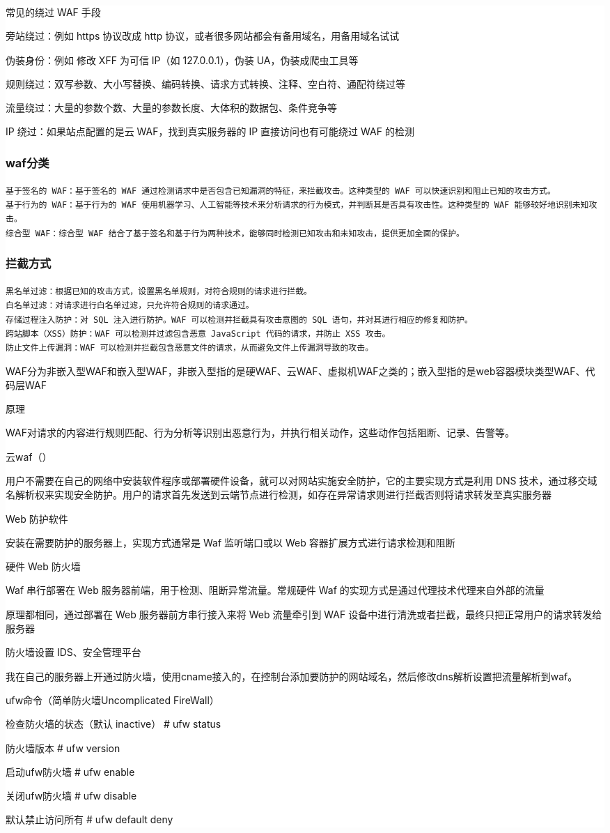常见的绕过 WAF 手段

旁站绕过：例如 https 协议改成 http 协议，或者很多网站都会有备用域名，用备用域名试试

伪装身份：例如 修改 XFF 为可信 IP（如 127.0.0.1），伪装 UA，伪装成爬虫工具等

规则绕过：双写参数、大小写替换、编码转换、请求方式转换、注释、空白符、通配符绕过等

流量绕过：大量的参数个数、大量的参数长度、大体积的数据包、条件竞争等

IP 绕过：如果站点配置的是云 WAF，找到真实服务器的 IP 直接访问也有可能绕过 WAF 的检测

### waf分类

    基于签名的 WAF：基于签名的 WAF 通过检测请求中是否包含已知漏洞的特征，来拦截攻击。这种类型的 WAF 可以快速识别和阻止已知的攻击方式。
    基于行为的 WAF：基于行为的 WAF 使用机器学习、人工智能等技术来分析请求的行为模式，并判断其是否具有攻击性。这种类型的 WAF 能够较好地识别未知攻击。
    综合型 WAF：综合型 WAF 结合了基于签名和基于行为两种技术，能够同时检测已知攻击和未知攻击，提供更加全面的保护。

### 拦截方式

    黑名单过滤：根据已知的攻击方式，设置黑名单规则，对符合规则的请求进行拦截。
    白名单过滤：对请求进行白名单过滤，只允许符合规则的请求通过。
    存储过程注入防护：对 SQL 注入进行防护。WAF 可以检测并拦截具有攻击意图的 SQL 语句，并对其进行相应的修复和防护。
    跨站脚本（XSS）防护：WAF 可以检测并过滤包含恶意 JavaScript 代码的请求，并防止 XSS 攻击。
    防止文件上传漏洞：WAF 可以检测并拦截包含恶意文件的请求，从而避免文件上传漏洞导致的攻击。

WAF分为非嵌入型WAF和嵌入型WAF，非嵌入型指的是硬WAF、云WAF、虚拟机WAF之类的；嵌入型指的是web容器模块类型WAF、代码层WAF

原理

WAF对请求的内容进行规则匹配、行为分析等识别出恶意行为，并执行相关动作，这些动作包括阻断、记录、告警等。

云waf（）

用户不需要在自己的网络中安装软件程序或部署硬件设备，就可以对网站实施安全防护，它的主要实现方式是利用 DNS 技术，通过移交域名解析权来实现安全防护。用户的请求首先发送到云端节点进行检测，如存在异常请求则进行拦截否则将请求转发至真实服务器

Web 防护软件

安装在需要防护的服务器上，实现方式通常是 Waf 监听端口或以 Web 容器扩展方式进行请求检测和阻断

硬件 Web 防火墙

Waf 串行部署在 Web 服务器前端，用于检测、阻断异常流量。常规硬件 Waf 的实现方式是通过代理技术代理来自外部的流量

原理都相同，通过部署在 Web 服务器前方串行接入来将 Web 流量牵引到 WAF 设备中进行清洗或者拦截，最终只把正常用户的请求转发给服务器

防火墙设置 IDS、安全管理平台

我在自己的服务器上开通过防火墙，使用cname接入的，在控制台添加要防护的网站域名，然后修改dns解析设置把流量解析到waf。

ufw命令（简单防火墙Uncomplicated FireWall）

检查防火墙的状态（默认 inactive） # ufw status

防火墙版本 # ufw version

启动ufw防火墙 # ufw enable

关闭ufw防火墙 # ufw disable

默认禁止访问所有 # ufw default deny
